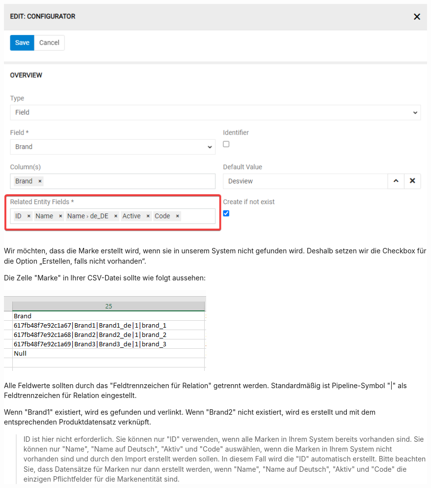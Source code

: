 ![Konfiguratorbeziehungen](_assets/import-feeds-configurator-relations.png)

Wir möchten, dass die Marke erstellt wird, wenn sie in unserem System nicht gefunden wird. Deshalb setzen wir die Checkbox für die Option „Erstellen, falls nicht vorhanden“.

Die Zelle "Marke" in Ihrer CSV-Datei sollte wie folgt aussehen:

![Konfigurator-Beziehungen](_assets/import-feeds-example-relation.png)

Alle Feldwerte sollten durch das "Feldtrennzeichen für Relation" getrennt werden. Standardmäßig ist Pipeline-Symbol "|" als Feldtrennzeichen für Relation eingestellt. 

Wenn "Brand1" existiert, wird es gefunden und verlinkt. Wenn "Brand2" nicht existiert, wird es erstellt und mit dem entsprechenden Produktdatensatz verknüpft.

> ID ist hier nicht erforderlich. Sie können nur "ID" verwenden, wenn alle Marken in Ihrem System bereits vorhanden sind. Sie können nur "Name", "Name auf Deutsch", "Aktiv" und "Code" auswählen, wenn die Marken in Ihrem System nicht vorhanden sind und durch den Import erstellt werden sollen. In diesem Fall wird die "ID" automatisch erstellt. Bitte beachten Sie, dass Datensätze für Marken nur dann erstellt werden, wenn "Name", "Name auf Deutsch", "Aktiv" und "Code" die einzigen Pflichtfelder für die Markenentität sind.
